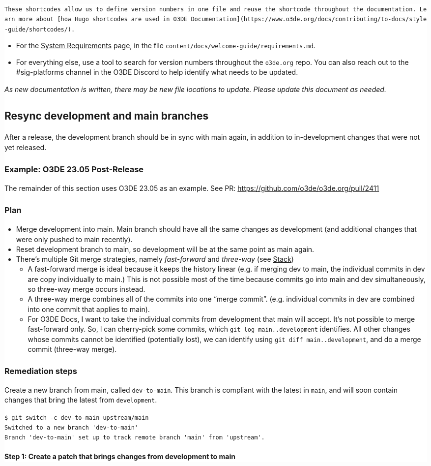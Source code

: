    These shortcodes allow us to define version numbers in one file and reuse the shortcode throughout the documentation. Learn more about [how Hugo shortcodes are used in O3DE Documentation](https://www.o3de.org/docs/contributing/to-docs/style-guide/shortcodes/). 

* For the [System Requirements](https://www.o3de.org/docs/welcome-guide/requirements/) page, in the file `content/docs/welcome-guide/requirements.md`.

* For everything else, use a tool to search for version numbers throughout the `o3de.org` repo. You can also reach out to the #sig-platforms channel in the O3DE Discord to help identify what needs to be updated.


*As new documentation is written, there may be new file locations to update. Please update this document as needed.*


## Resync development and main branches 

After a release, the development branch should be in sync with main again, in addition to in-development changes that were not yet released.

### Example: O3DE 23.05 Post-Release

The remainder of this section uses O3DE 23.05 as an example. See PR: https://github.com/o3de/o3de.org/pull/2411

### Plan

* Merge development into main. Main branch should have all the same changes as development (and additional changes that were only pushed to main recently). 
* Reset development branch to main, so development will be at the same point as main again. 
* There’s multiple Git merge strategies, namely *fast-forward* and *three-way* (see [Stack](https://stackoverflow.com/questions/28407020/keep-commits-history-after-a-git-merge))
    * A fast-forward merge is ideal because it keeps the history linear (e.g. if merging dev to main, the individual commits in dev are copy individually to main.) This is not possible most of the time because commits go into main and dev simultaneously, so three-way merge occurs instead. 
    * A three-way merge combines all of the commits into one “merge commit”. (e.g. individual commits in dev are combined into one commit that applies to main).
    * For O3DE Docs, I want to take the individual commits from development that main will accept. It’s not possible to merge fast-forward only. So, I can cherry-pick some commits, which `git log main..development` identifies.  All other changes whose commits cannot be identified (potentially lost), we can identify using `git diff main..development`, and do a merge commit (three-way merge). 

### Remediation steps

Create a new branch from main, called `dev-to-main`. This branch is compliant with the latest in `main`, and will soon contain changes that bring the latest from `development`. 

```
$ git switch -c dev-to-main upstream/main
Switched to a new branch 'dev-to-main'
Branch 'dev-to-main' set up to track remote branch 'main' from 'upstream'.
```

#### Step 1: Create a patch that brings changes from development to main
